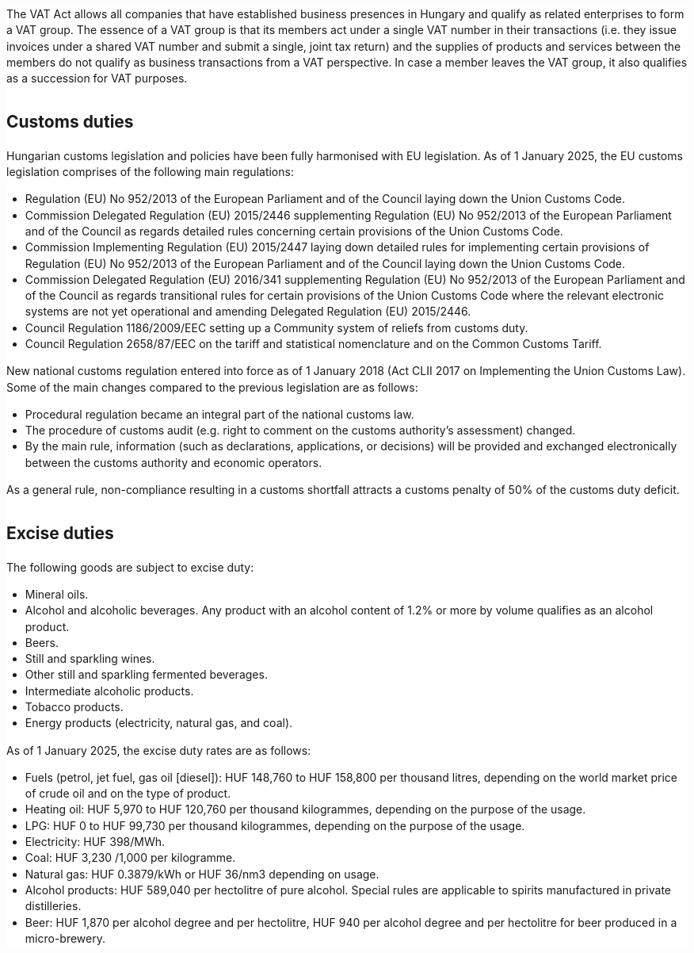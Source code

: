 The VAT Act allows all companies that have established business presences in Hungary and qualify as related enterprises to form a VAT group. The essence of a VAT group is that its members act under a single VAT number in their transactions (i.e. they issue invoices under a shared VAT number and submit a single, joint tax return) and the supplies of products and services between the members do not qualify as business transactions from a VAT perspective.
In case a member leaves the VAT group, it also qualifies as a succession for VAT purposes.
## Customs duties
Hungarian customs legislation and policies have been fully harmonised with EU legislation.
As of 1 January 2025, the EU customs legislation comprises of the following main regulations:
  * Regulation (EU) No 952/2013 of the European Parliament and of the Council laying down the Union Customs Code.
  * Commission Delegated Regulation (EU) 2015/2446 supplementing Regulation (EU) No 952/2013 of the European Parliament and of the Council as regards detailed rules concerning certain provisions of the Union Customs Code.
  * Commission Implementing Regulation (EU) 2015/2447 laying down detailed rules for implementing certain provisions of Regulation (EU) No 952/2013 of the European Parliament and of the Council laying down the Union Customs Code.
  * Commission Delegated Regulation (EU) 2016/341 supplementing Regulation (EU) No 952/2013 of the European Parliament and of the Council as regards transitional rules for certain provisions of the Union Customs Code where the relevant electronic systems are not yet operational and amending Delegated Regulation (EU) 2015/2446.
  * Council Regulation 1186/2009/EEC setting up a Community system of reliefs from customs duty.
  * Council Regulation 2658/87/EEC on the tariff and statistical nomenclature and on the Common Customs Tariff.


New national customs regulation entered into force as of 1 January 2018 (Act CLII 2017 on Implementing the Union Customs Law). Some of the main changes compared to the previous legislation are as follows:
  * Procedural regulation became an integral part of the national customs law.
  * The procedure of customs audit (e.g. right to comment on the customs authority’s assessment) changed.
  * By the main rule, information (such as declarations, applications, or decisions) will be provided and exchanged electronically between the customs authority and economic operators.


As a general rule, non-compliance resulting in a customs shortfall attracts a customs penalty of 50% of the customs duty deficit.
## Excise duties
The following goods are subject to excise duty:
  * Mineral oils.
  * Alcohol and alcoholic beverages. Any product with an alcohol content of 1.2% or more by volume qualifies as an alcohol product.
  * Beers.
  * Still and sparkling wines.
  * Other still and sparkling fermented beverages.
  * Intermediate alcoholic products.
  * Tobacco products.
  * Energy products (electricity, natural gas, and coal).


As of 1 January 2025, the excise duty rates are as follows:
  * Fuels (petrol, jet fuel, gas oil [diesel]): HUF 148,760 to HUF 158,800 per thousand litres, depending on the world market price of crude oil and on the type of product.
  * Heating oil: HUF 5,970 to HUF 120,760 per thousand kilogrammes, depending on the purpose of the usage.
  * LPG: HUF 0 to HUF 99,730 per thousand kilogrammes, depending on the purpose of the usage.
  * Electricity: HUF 398/MWh.
  * Coal: HUF 3,230 /1,000 per kilogramme.
  * Natural gas: HUF 0.3879/kWh or HUF 36/nm3 depending on usage.
  * Alcohol products: HUF 589,040 per hectolitre of pure alcohol. Special rules are applicable to spirits manufactured in private distilleries.
  * Beer: HUF 1,870 per alcohol degree and per hectolitre, HUF 940 per alcohol degree and per hectolitre for beer produced in a micro-brewery.